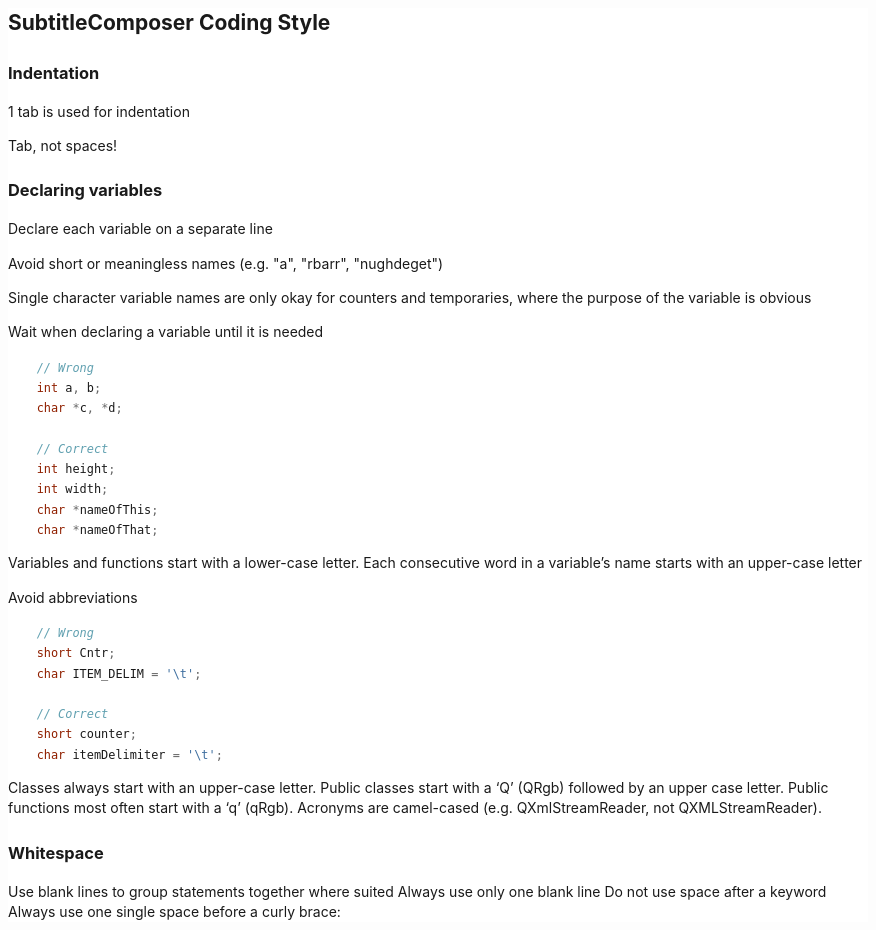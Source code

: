 ## SubtitleComposer Coding Style ##

### Indentation

1 tab is used for indentation

Tab, not spaces!


### Declaring variables

Declare each variable on a separate line

Avoid short or meaningless names (e.g. "a", "rbarr", "nughdeget")

Single character variable names are only okay for counters and temporaries, where the purpose of the variable is obvious

Wait when declaring a variable until it is needed

```C++
	// Wrong
	int a, b;
	char *c, *d;

	// Correct
	int height;
	int width;
	char *nameOfThis;
	char *nameOfThat;
```

Variables and functions start with a lower-case letter. Each consecutive word in a variable’s name starts with an upper-case letter

Avoid abbreviations

```C++
	// Wrong
	short Cntr;
	char ITEM_DELIM = '\t';

	// Correct
	short counter;
	char itemDelimiter = '\t';
```

Classes always start with an upper-case letter. Public classes start with a ‘Q’ (QRgb) followed by an upper case letter. Public functions most often start with a ‘q’ (qRgb).
Acronyms are camel-cased (e.g. QXmlStreamReader, not QXMLStreamReader).


### Whitespace

Use blank lines to group statements together where suited
Always use only one blank line
Do not use space after a keyword
Always use one single space before a curly brace:

